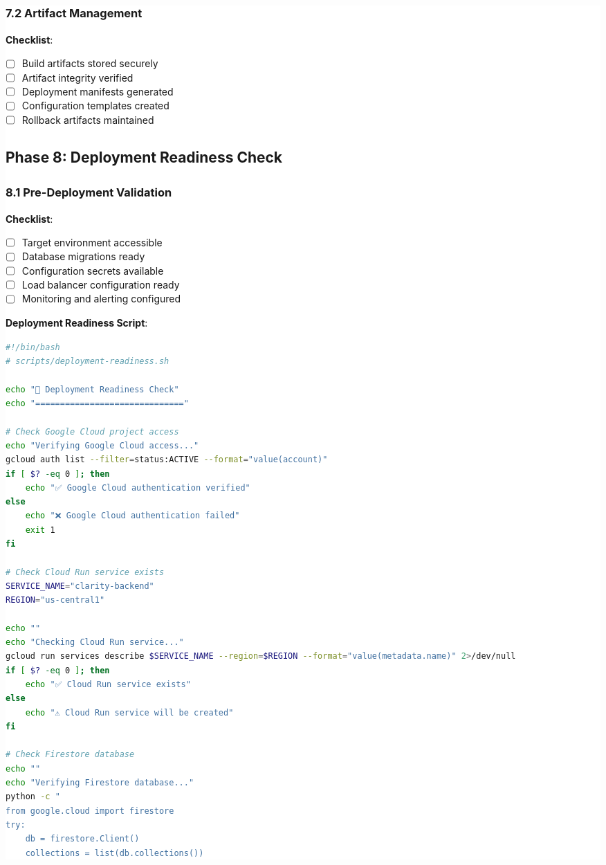 ```bash
```

### 7.2 Artifact Management

**Checklist**:

- [ ] Build artifacts stored securely
- [ ] Artifact integrity verified
- [ ] Deployment manifests generated
- [ ] Configuration templates created
- [ ] Rollback artifacts maintained

## Phase 8: Deployment Readiness Check

### 8.1 Pre-Deployment Validation

**Checklist**:

- [ ] Target environment accessible
- [ ] Database migrations ready
- [ ] Configuration secrets available
- [ ] Load balancer configuration ready
- [ ] Monitoring and alerting configured

**Deployment Readiness Script**:

```bash
#!/bin/bash
# scripts/deployment-readiness.sh

echo "🚀 Deployment Readiness Check"
echo "=============================="

# Check Google Cloud project access
echo "Verifying Google Cloud access..."
gcloud auth list --filter=status:ACTIVE --format="value(account)"
if [ $? -eq 0 ]; then
    echo "✅ Google Cloud authentication verified"
else
    echo "❌ Google Cloud authentication failed"
    exit 1
fi

# Check Cloud Run service exists
SERVICE_NAME="clarity-backend"
REGION="us-central1"

echo ""
echo "Checking Cloud Run service..."
gcloud run services describe $SERVICE_NAME --region=$REGION --format="value(metadata.name)" 2>/dev/null
if [ $? -eq 0 ]; then
    echo "✅ Cloud Run service exists"
else
    echo "⚠️ Cloud Run service will be created"
fi

# Check Firestore database
echo ""
echo "Verifying Firestore database..."
python -c "
from google.cloud import firestore
try:
    db = firestore.Client()
    collections = list(db.collections())
```